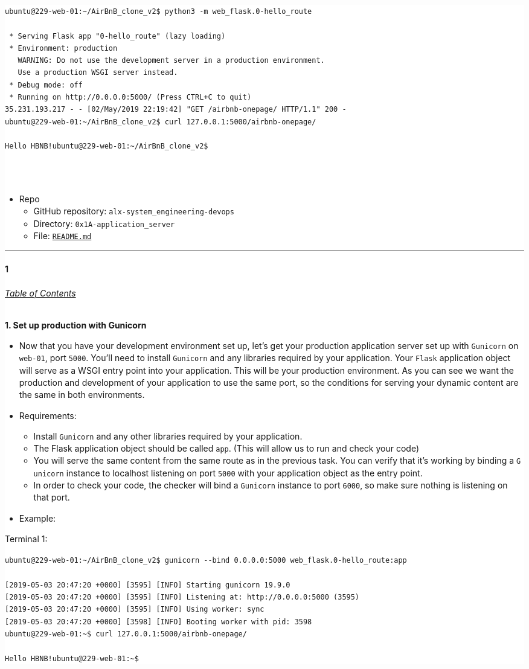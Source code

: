 ```
ubuntu@229-web-01:~/AirBnB_clone_v2$ python3 -m web_flask.0-hello_route

 * Serving Flask app "0-hello_route" (lazy loading)
 * Environment: production
   WARNING: Do not use the development server in a production environment.
   Use a production WSGI server instead.
 * Debug mode: off
 * Running on http://0.0.0.0:5000/ (Press CTRL+C to quit)
35.231.193.217 - - [02/May/2019 22:19:42] "GET /airbnb-onepage/ HTTP/1.1" 200 -
ubuntu@229-web-01:~/AirBnB_clone_v2$ curl 127.0.0.1:5000/airbnb-onepage/

Hello HBNB!ubuntu@229-web-01:~/AirBnB_clone_v2$
```

<br></br>
- Repo
    - GitHub repository: `alx-system_engineering-devops`
    - Directory: `0x1A-application_server`
    - File: [`README.md`](./README.md)
---
#### 1
###### [Table of Contents](#table-of-contents)
**1. Set up production with Gunicorn**

- Now that you have your development environment set up, let’s get your production application server set up with `Gunicorn` on `web-01`, port `5000`. You’ll need to install `Gunicorn` and any libraries required by your application. Your `Flask` application object will serve as a WSGI entry point into your application. This will be your production environment. As you can see we want the production and development of your application to use the same port, so the conditions for serving your dynamic content are the same in both environments.

- Requirements:


   - Install `Gunicorn` and any other libraries required by your application.
   - The Flask application object should be called `app`. (This will allow us to run and check your code)
   - You will serve the same content from the same route as in the previous task. You can verify that it’s working by binding a `Gunicorn` instance to localhost listening on port `5000` with your application object as the entry point.
   - In order to check your code, the checker will bind a `Gunicorn` instance to port `6000`, so make sure nothing is listening on that port.


- Example:

Terminal 1:

```
ubuntu@229-web-01:~/AirBnB_clone_v2$ gunicorn --bind 0.0.0.0:5000 web_flask.0-hello_route:app

[2019-05-03 20:47:20 +0000] [3595] [INFO] Starting gunicorn 19.9.0
[2019-05-03 20:47:20 +0000] [3595] [INFO] Listening at: http://0.0.0.0:5000 (3595)
[2019-05-03 20:47:20 +0000] [3595] [INFO] Using worker: sync
[2019-05-03 20:47:20 +0000] [3598] [INFO] Booting worker with pid: 3598
ubuntu@229-web-01:~$ curl 127.0.0.1:5000/airbnb-onepage/

Hello HBNB!ubuntu@229-web-01:~$
```
